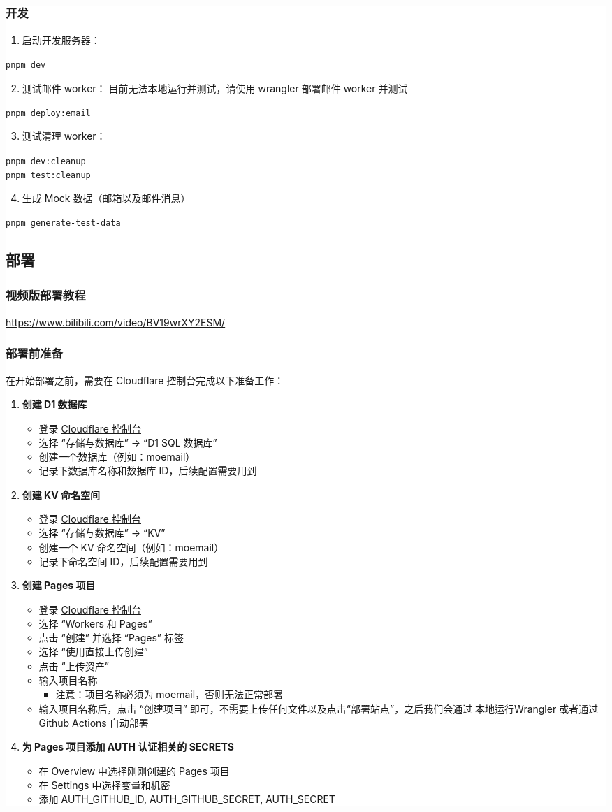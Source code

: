 ### 开发

1. 启动开发服务器：
```bash
pnpm dev
```

2. 测试邮件 worker：
目前无法本地运行并测试，请使用 wrangler 部署邮件 worker 并测试
```bash
pnpm deploy:email
```

3. 测试清理 worker：
```bash
pnpm dev:cleanup
pnpm test:cleanup
```

4. 生成 Mock 数据（邮箱以及邮件消息）
```bash
pnpm generate-test-data
```
## 部署

### 视频版部署教程
https://www.bilibili.com/video/BV19wrXY2ESM/

### 部署前准备

在开始部署之前，需要在 Cloudflare 控制台完成以下准备工作：

1. **创建 D1 数据库**
   - 登录 [Cloudflare 控制台](https://dash.cloudflare.com/)
   - 选择 “存储与数据库” -> “D1 SQL 数据库”
   - 创建一个数据库（例如：moemail）
   - 记录下数据库名称和数据库 ID，后续配置需要用到

2. **创建 KV 命名空间**
   - 登录 [Cloudflare 控制台](https://dash.cloudflare.com/)
   - 选择 “存储与数据库” -> “KV”
   - 创建一个 KV 命名空间（例如：moemail）
   - 记录下命名空间 ID，后续配置需要用到

3. **创建 Pages 项目**
   - 登录 [Cloudflare 控制台](https://dash.cloudflare.com/)
   - 选择 “Workers 和 Pages”
   - 点击 “创建” 并选择 “Pages” 标签
   - 选择 “使用直接上传创建”
   - 点击 “上传资产”
   - 输入项目名称
      - 注意：项目名称必须为 moemail，否则无法正常部署
   - 输入项目名称后，点击 “创建项目” 即可，不需要上传任何文件以及点击“部署站点”，之后我们会通过 本地运行Wrangler 或者通过 Github Actions 自动部署
4. **为 Pages 项目添加 AUTH 认证相关的 SECRETS**
   - 在 Overview 中选择刚刚创建的 Pages 项目
   - 在 Settings 中选择变量和机密
   - 添加 AUTH_GITHUB_ID, AUTH_GITHUB_SECRET, AUTH_SECRET
